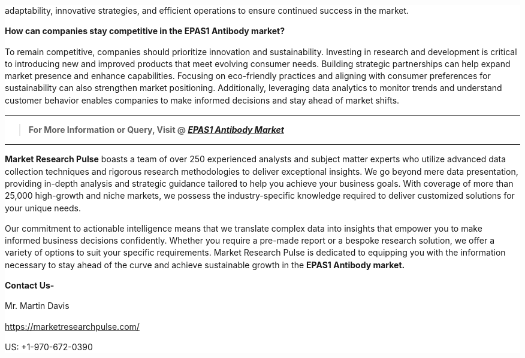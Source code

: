 adaptability, innovative strategies, and efficient operations to ensure continued success in the market.</p><p><strong>How can companies stay competitive in the EPAS1 Antibody market?</strong></p><p>To remain competitive, companies should prioritize innovation and sustainability. Investing in research and development is critical to introducing new and improved products that meet evolving consumer needs. Building strategic partnerships can help expand market presence and enhance capabilities. Focusing on eco-friendly practices and aligning with consumer preferences for sustainability can also strengthen market positioning. Additionally, leveraging data analytics to monitor trends and understand customer behavior enables companies to make informed decisions and stay ahead of market shifts.</p><hr /><blockquote><p><strong>For More Information or Query, Visit @&nbsp;<em><a href="https://marketresearchpulse.com/report/130201/epas1-antibody-market?utm_source=Linkedin&utm_medium=0112">EPAS1 Antibody Market</a></em></strong></p></blockquote><hr /><p><strong>Market Research Pulse</strong> boasts a team of over 250 experienced analysts and subject matter experts who utilize advanced data collection techniques and rigorous research methodologies to deliver exceptional insights. We go beyond mere data presentation, providing in-depth analysis and strategic guidance tailored to help you achieve your business goals. With coverage of more than 25,000 high-growth and niche markets, we possess the industry-specific knowledge required to deliver customized solutions for your unique needs.</p><p>Our commitment to actionable intelligence means that we translate complex data into insights that empower you to make informed business decisions confidently. Whether you require a pre-made report or a bespoke research solution, we offer a variety of options to suit your specific requirements. Market Research Pulse is dedicated to equipping you with the information necessary to stay ahead of the curve and achieve sustainable growth in the <strong>EPAS1 Antibody market.</strong></p><p><strong>Contact Us-</strong></p><p>Mr. Martin Davis</p><p>https://marketresearchpulse.com/</p><p>US: +1-970-672-0390</p>
